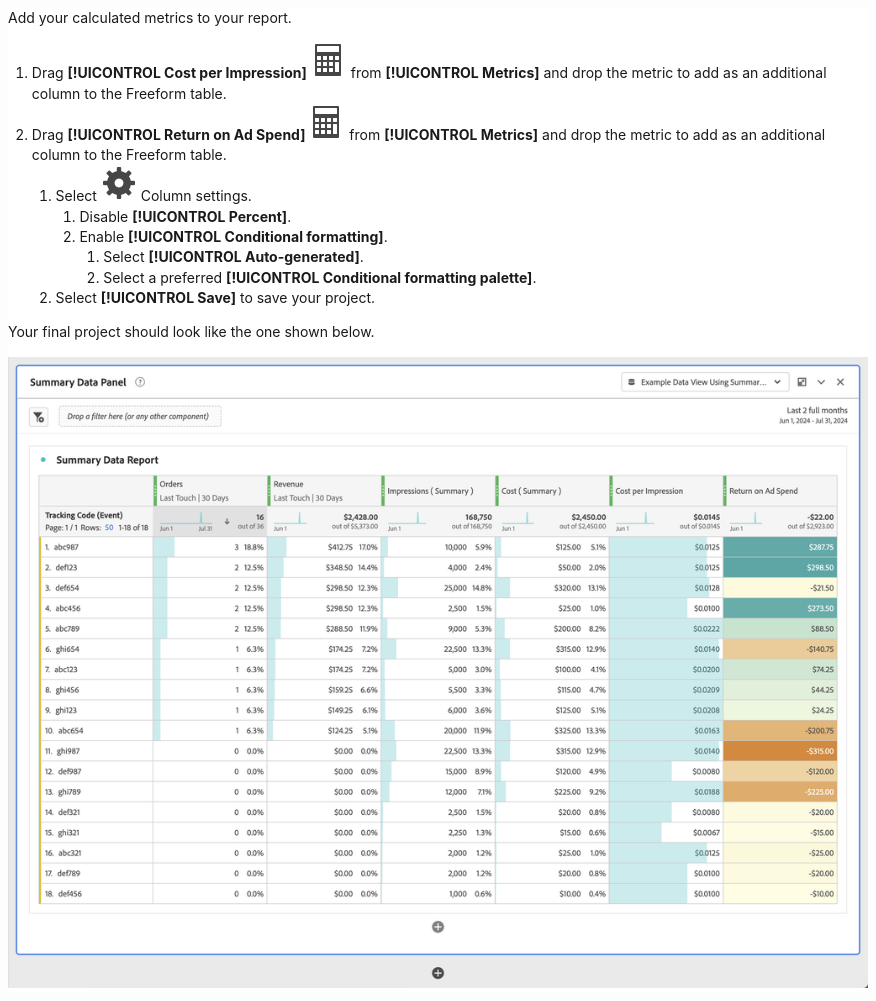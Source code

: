 Add your calculated metrics to your report.

1. Drag **[!UICONTROL Cost per Impression]** ![Calculator](/help/assets/icons/Calculator.svg) from **[!UICONTROL Metrics]** and drop the metric to add as an additional column to the Freeform table.
1. Drag **[!UICONTROL Return on Ad Spend]** ![Calculator](/help/assets/icons/Calculator.svg) from **[!UICONTROL Metrics]** and drop the metric to add as an additional column to the Freeform table.
   1. Select ![Setting](/help/assets/icons/Setting.svg) Column settings.
      1. Disable **[!UICONTROL Percent]**.
      1. Enable **[!UICONTROL Conditional formatting]**.
         1. Select **[!UICONTROL Auto-generated]**.
         1. Select a preferred **[!UICONTROL Conditional formatting palette]**.
   1. Select **[!UICONTROL Save]** to save your project.

Your final project should look like the one shown below.

![Example Project Using Summary Data, showing Summary Data Panel with Summary Data Report](../assets/summary-workspace.png)


